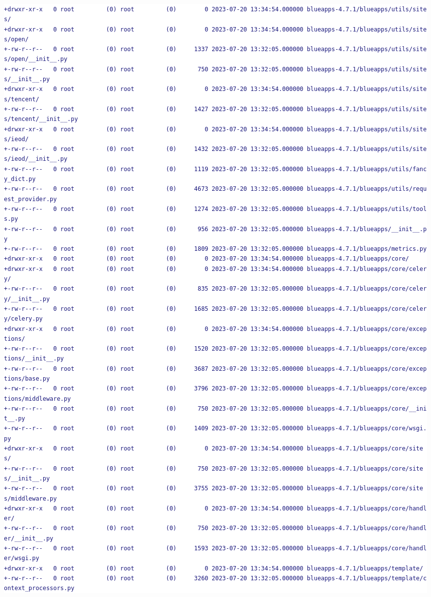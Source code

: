 ```diff
+drwxr-xr-x   0 root         (0) root         (0)        0 2023-07-20 13:34:54.000000 blueapps-4.7.1/blueapps/utils/sites/
+drwxr-xr-x   0 root         (0) root         (0)        0 2023-07-20 13:34:54.000000 blueapps-4.7.1/blueapps/utils/sites/open/
+-rw-r--r--   0 root         (0) root         (0)     1337 2023-07-20 13:32:05.000000 blueapps-4.7.1/blueapps/utils/sites/open/__init__.py
+-rw-r--r--   0 root         (0) root         (0)      750 2023-07-20 13:32:05.000000 blueapps-4.7.1/blueapps/utils/sites/__init__.py
+drwxr-xr-x   0 root         (0) root         (0)        0 2023-07-20 13:34:54.000000 blueapps-4.7.1/blueapps/utils/sites/tencent/
+-rw-r--r--   0 root         (0) root         (0)     1427 2023-07-20 13:32:05.000000 blueapps-4.7.1/blueapps/utils/sites/tencent/__init__.py
+drwxr-xr-x   0 root         (0) root         (0)        0 2023-07-20 13:34:54.000000 blueapps-4.7.1/blueapps/utils/sites/ieod/
+-rw-r--r--   0 root         (0) root         (0)     1432 2023-07-20 13:32:05.000000 blueapps-4.7.1/blueapps/utils/sites/ieod/__init__.py
+-rw-r--r--   0 root         (0) root         (0)     1119 2023-07-20 13:32:05.000000 blueapps-4.7.1/blueapps/utils/fancy_dict.py
+-rw-r--r--   0 root         (0) root         (0)     4673 2023-07-20 13:32:05.000000 blueapps-4.7.1/blueapps/utils/request_provider.py
+-rw-r--r--   0 root         (0) root         (0)     1274 2023-07-20 13:32:05.000000 blueapps-4.7.1/blueapps/utils/tools.py
+-rw-r--r--   0 root         (0) root         (0)      956 2023-07-20 13:32:05.000000 blueapps-4.7.1/blueapps/__init__.py
+-rw-r--r--   0 root         (0) root         (0)     1809 2023-07-20 13:32:05.000000 blueapps-4.7.1/blueapps/metrics.py
+drwxr-xr-x   0 root         (0) root         (0)        0 2023-07-20 13:34:54.000000 blueapps-4.7.1/blueapps/core/
+drwxr-xr-x   0 root         (0) root         (0)        0 2023-07-20 13:34:54.000000 blueapps-4.7.1/blueapps/core/celery/
+-rw-r--r--   0 root         (0) root         (0)      835 2023-07-20 13:32:05.000000 blueapps-4.7.1/blueapps/core/celery/__init__.py
+-rw-r--r--   0 root         (0) root         (0)     1685 2023-07-20 13:32:05.000000 blueapps-4.7.1/blueapps/core/celery/celery.py
+drwxr-xr-x   0 root         (0) root         (0)        0 2023-07-20 13:34:54.000000 blueapps-4.7.1/blueapps/core/exceptions/
+-rw-r--r--   0 root         (0) root         (0)     1520 2023-07-20 13:32:05.000000 blueapps-4.7.1/blueapps/core/exceptions/__init__.py
+-rw-r--r--   0 root         (0) root         (0)     3687 2023-07-20 13:32:05.000000 blueapps-4.7.1/blueapps/core/exceptions/base.py
+-rw-r--r--   0 root         (0) root         (0)     3796 2023-07-20 13:32:05.000000 blueapps-4.7.1/blueapps/core/exceptions/middleware.py
+-rw-r--r--   0 root         (0) root         (0)      750 2023-07-20 13:32:05.000000 blueapps-4.7.1/blueapps/core/__init__.py
+-rw-r--r--   0 root         (0) root         (0)     1409 2023-07-20 13:32:05.000000 blueapps-4.7.1/blueapps/core/wsgi.py
+drwxr-xr-x   0 root         (0) root         (0)        0 2023-07-20 13:34:54.000000 blueapps-4.7.1/blueapps/core/sites/
+-rw-r--r--   0 root         (0) root         (0)      750 2023-07-20 13:32:05.000000 blueapps-4.7.1/blueapps/core/sites/__init__.py
+-rw-r--r--   0 root         (0) root         (0)     3755 2023-07-20 13:32:05.000000 blueapps-4.7.1/blueapps/core/sites/middleware.py
+drwxr-xr-x   0 root         (0) root         (0)        0 2023-07-20 13:34:54.000000 blueapps-4.7.1/blueapps/core/handler/
+-rw-r--r--   0 root         (0) root         (0)      750 2023-07-20 13:32:05.000000 blueapps-4.7.1/blueapps/core/handler/__init__.py
+-rw-r--r--   0 root         (0) root         (0)     1593 2023-07-20 13:32:05.000000 blueapps-4.7.1/blueapps/core/handler/wsgi.py
+drwxr-xr-x   0 root         (0) root         (0)        0 2023-07-20 13:34:54.000000 blueapps-4.7.1/blueapps/template/
+-rw-r--r--   0 root         (0) root         (0)     3260 2023-07-20 13:32:05.000000 blueapps-4.7.1/blueapps/template/context_processors.py
```